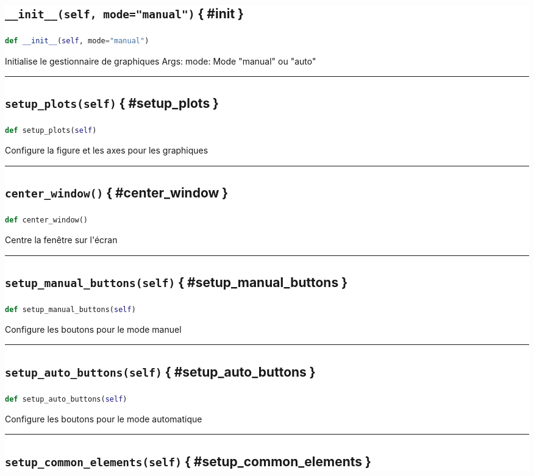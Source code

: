 
## `__init__(self, mode="manual")` { #__init__ }

```python
def __init__(self, mode="manual")
```

Initialise le gestionnaire de graphiques
Args:
mode: Mode "manual" ou "auto"

---

## `setup_plots(self)` { #setup_plots }

```python
def setup_plots(self)
```

Configure la figure et les axes pour les graphiques

---

## `center_window()` { #center_window }

```python
def center_window()
```

Centre la fenêtre sur l'écran

---

## `setup_manual_buttons(self)` { #setup_manual_buttons }

```python
def setup_manual_buttons(self)
```

Configure les boutons pour le mode manuel

---

## `setup_auto_buttons(self)` { #setup_auto_buttons }

```python
def setup_auto_buttons(self)
```

Configure les boutons pour le mode automatique

---

## `setup_common_elements(self)` { #setup_common_elements }
